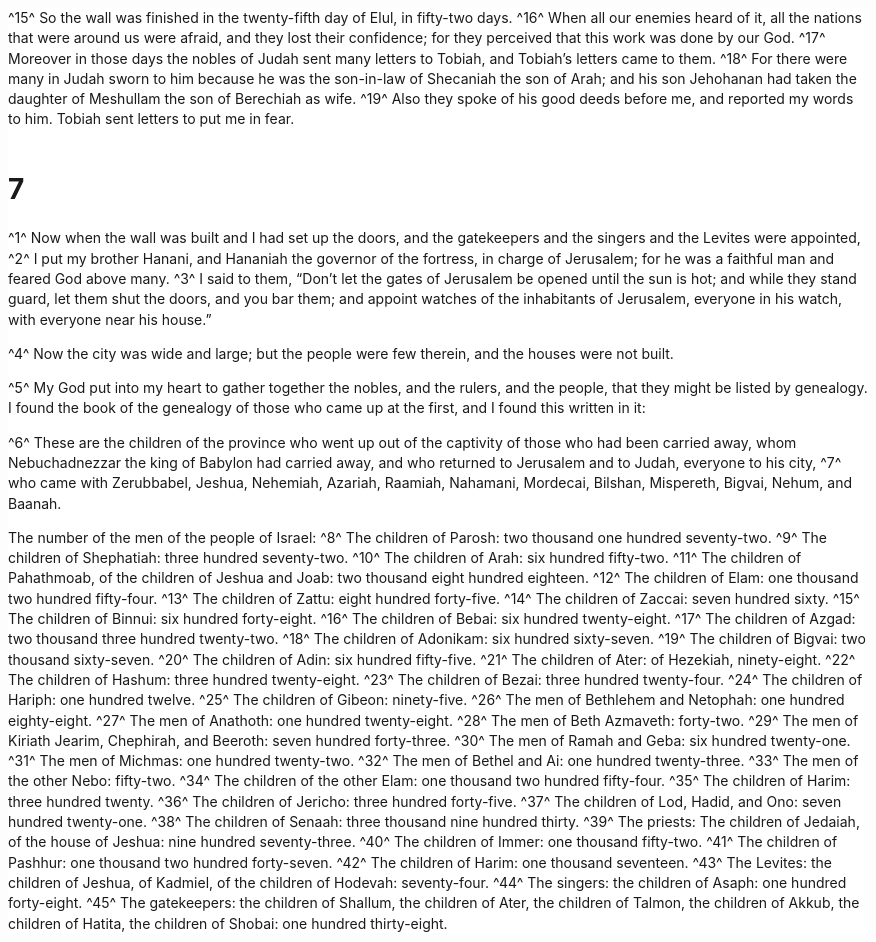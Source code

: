 ^15^ So the wall was finished in the twenty-fifth day of Elul, in fifty-two days. ^16^ When all our enemies heard of it, all the nations that were around us were afraid, and they lost their confidence; for they perceived that this work was done by our God. ^17^ Moreover in those days the nobles of Judah sent many letters to Tobiah, and Tobiah’s letters came to them. ^18^ For there were many in Judah sworn to him because he was the son-in-law of Shecaniah the son of Arah; and his son Jehohanan had taken the daughter of Meshullam the son of Berechiah as wife. ^19^ Also they spoke of his good deeds before me, and reported my words to him. Tobiah sent letters to put me in fear. 

# 7 
^1^ Now when the wall was built and I had set up the doors, and the gatekeepers and the singers and the Levites were appointed, ^2^ I put my brother Hanani, and Hananiah the governor of the fortress, in charge of Jerusalem; for he was a faithful man and feared God above many. ^3^ I said to them, “Don’t let the gates of Jerusalem be opened until the sun is hot; and while they stand guard, let them shut the doors, and you bar them; and appoint watches of the inhabitants of Jerusalem, everyone in his watch, with everyone near his house.” 

^4^ Now the city was wide and large; but the people were few therein, and the houses were not built. 

^5^ My God put into my heart to gather together the nobles, and the rulers, and the people, that they might be listed by genealogy. I found the book of the genealogy of those who came up at the first, and I found this written in it: 

^6^ These are the children of the province who went up out of the captivity of those who had been carried away, whom Nebuchadnezzar the king of Babylon had carried away, and who returned to Jerusalem and to Judah, everyone to his city, ^7^ who came with Zerubbabel, Jeshua, Nehemiah, Azariah, Raamiah, Nahamani, Mordecai, Bilshan, Mispereth, Bigvai, Nehum, and Baanah. 

The number of the men of the people of Israel: ^8^ The children of Parosh: two thousand one hundred seventy-two. ^9^ The children of Shephatiah: three hundred seventy-two. ^10^ The children of Arah: six hundred fifty-two. ^11^ The children of Pahathmoab, of the children of Jeshua and Joab: two thousand eight hundred eighteen. ^12^ The children of Elam: one thousand two hundred fifty-four. ^13^ The children of Zattu: eight hundred forty-five. ^14^ The children of Zaccai: seven hundred sixty. ^15^ The children of Binnui: six hundred forty-eight. ^16^ The children of Bebai: six hundred twenty-eight. ^17^ The children of Azgad: two thousand three hundred twenty-two. ^18^ The children of Adonikam: six hundred sixty-seven. ^19^ The children of Bigvai: two thousand sixty-seven. ^20^ The children of Adin: six hundred fifty-five. ^21^ The children of Ater: of Hezekiah, ninety-eight. ^22^ The children of Hashum: three hundred twenty-eight. ^23^ The children of Bezai: three hundred twenty-four. ^24^ The children of Hariph: one hundred twelve. ^25^ The children of Gibeon: ninety-five. ^26^ The men of Bethlehem and Netophah: one hundred eighty-eight. ^27^ The men of Anathoth: one hundred twenty-eight. ^28^ The men of Beth Azmaveth: forty-two. ^29^ The men of Kiriath Jearim, Chephirah, and Beeroth: seven hundred forty-three. ^30^ The men of Ramah and Geba: six hundred twenty-one. ^31^ The men of Michmas: one hundred twenty-two. ^32^ The men of Bethel and Ai: one hundred twenty-three. ^33^ The men of the other Nebo: fifty-two. ^34^ The children of the other Elam: one thousand two hundred fifty-four. ^35^ The children of Harim: three hundred twenty. ^36^ The children of Jericho: three hundred forty-five. ^37^ The children of Lod, Hadid, and Ono: seven hundred twenty-one. ^38^ The children of Senaah: three thousand nine hundred thirty. ^39^ The priests: The children of Jedaiah, of the house of Jeshua: nine hundred seventy-three. ^40^ The children of Immer: one thousand fifty-two. ^41^ The children of Pashhur: one thousand two hundred forty-seven. ^42^ The children of Harim: one thousand seventeen. ^43^ The Levites: the children of Jeshua, of Kadmiel, of the children of Hodevah: seventy-four. ^44^ The singers: the children of Asaph: one hundred forty-eight. ^45^ The gatekeepers: the children of Shallum, the children of Ater, the children of Talmon, the children of Akkub, the children of Hatita, the children of Shobai: one hundred thirty-eight. 
